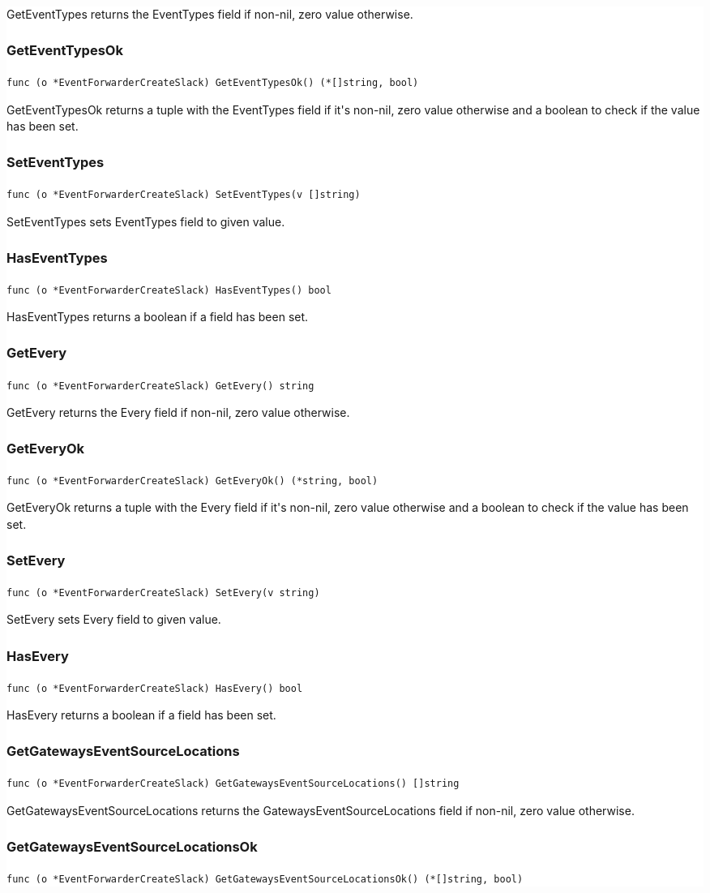 GetEventTypes returns the EventTypes field if non-nil, zero value otherwise.

### GetEventTypesOk

`func (o *EventForwarderCreateSlack) GetEventTypesOk() (*[]string, bool)`

GetEventTypesOk returns a tuple with the EventTypes field if it's non-nil, zero value otherwise
and a boolean to check if the value has been set.

### SetEventTypes

`func (o *EventForwarderCreateSlack) SetEventTypes(v []string)`

SetEventTypes sets EventTypes field to given value.

### HasEventTypes

`func (o *EventForwarderCreateSlack) HasEventTypes() bool`

HasEventTypes returns a boolean if a field has been set.

### GetEvery

`func (o *EventForwarderCreateSlack) GetEvery() string`

GetEvery returns the Every field if non-nil, zero value otherwise.

### GetEveryOk

`func (o *EventForwarderCreateSlack) GetEveryOk() (*string, bool)`

GetEveryOk returns a tuple with the Every field if it's non-nil, zero value otherwise
and a boolean to check if the value has been set.

### SetEvery

`func (o *EventForwarderCreateSlack) SetEvery(v string)`

SetEvery sets Every field to given value.

### HasEvery

`func (o *EventForwarderCreateSlack) HasEvery() bool`

HasEvery returns a boolean if a field has been set.

### GetGatewaysEventSourceLocations

`func (o *EventForwarderCreateSlack) GetGatewaysEventSourceLocations() []string`

GetGatewaysEventSourceLocations returns the GatewaysEventSourceLocations field if non-nil, zero value otherwise.

### GetGatewaysEventSourceLocationsOk

`func (o *EventForwarderCreateSlack) GetGatewaysEventSourceLocationsOk() (*[]string, bool)`
